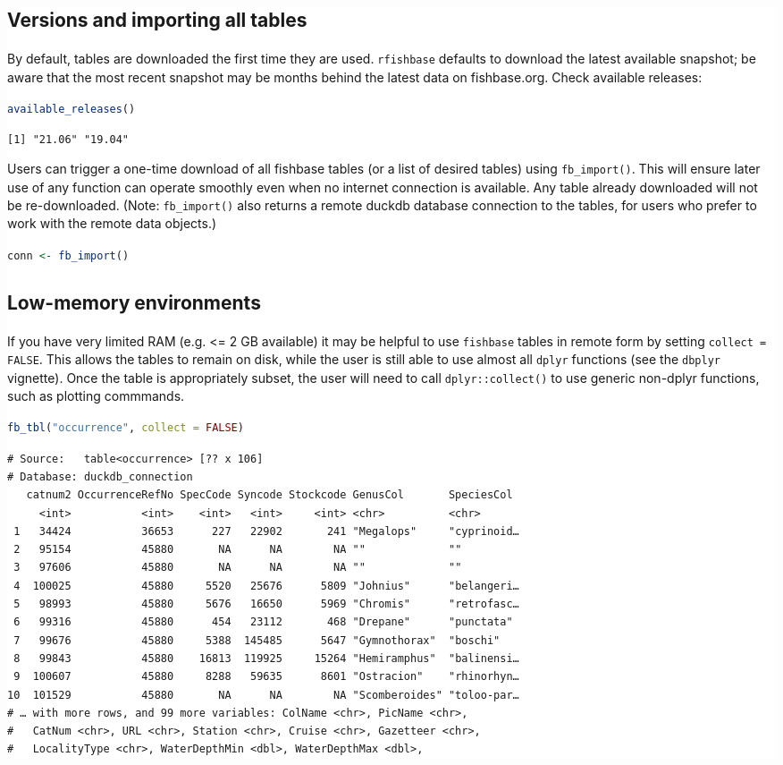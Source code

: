 
## Versions and importing all tables

By default, tables are downloaded the first time they are used.
`rfishbase` defaults to download the latest available snapshot; be aware
that the most recent snapshot may be months behind the latest data on
fishbase.org. Check available releases:

``` r
available_releases()
```

    [1] "21.06" "19.04"

Users can trigger a one-time download of all fishbase tables (or a list
of desired tables) using `fb_import()`. This will ensure later use of
any function can operate smoothly even when no internet connection is
available. Any table already downloaded will not be re-downloaded.
(Note: `fb_import()` also returns a remote duckdb database connection to
the tables, for users who prefer to work with the remote data objects.)

``` r
conn <- fb_import()
```

## Low-memory environments

If you have very limited RAM (e.g. &lt;= 2 GB available) it may be
helpful to use `fishbase` tables in remote form by setting
`collect = FALSE`. This allows the tables to remain on disk, while the
user is still able to use almost all `dplyr` functions (see the `dbplyr`
vignette). Once the table is appropriately subset, the user will need to
call `dplyr::collect()` to use generic non-dplyr functions, such as
plotting commmands.

``` r
fb_tbl("occurrence", collect = FALSE)
```

    # Source:   table<occurrence> [?? x 106]
    # Database: duckdb_connection
       catnum2 OccurrenceRefNo SpecCode Syncode Stockcode GenusCol       SpeciesCol 
         <int>           <int>    <int>   <int>     <int> <chr>          <chr>      
     1   34424           36653      227   22902       241 "Megalops"     "cyprinoid…
     2   95154           45880       NA      NA        NA ""             ""         
     3   97606           45880       NA      NA        NA ""             ""         
     4  100025           45880     5520   25676      5809 "Johnius"      "belangeri…
     5   98993           45880     5676   16650      5969 "Chromis"      "retrofasc…
     6   99316           45880      454   23112       468 "Drepane"      "punctata" 
     7   99676           45880     5388  145485      5647 "Gymnothorax"  "boschi"   
     8   99843           45880    16813  119925     15264 "Hemiramphus"  "balinensi…
     9  100607           45880     8288   59635      8601 "Ostracion"    "rhinorhyn…
    10  101529           45880       NA      NA        NA "Scomberoides" "toloo-par…
    # … with more rows, and 99 more variables: ColName <chr>, PicName <chr>,
    #   CatNum <chr>, URL <chr>, Station <chr>, Cruise <chr>, Gazetteer <chr>,
    #   LocalityType <chr>, WaterDepthMin <dbl>, WaterDepthMax <dbl>,
